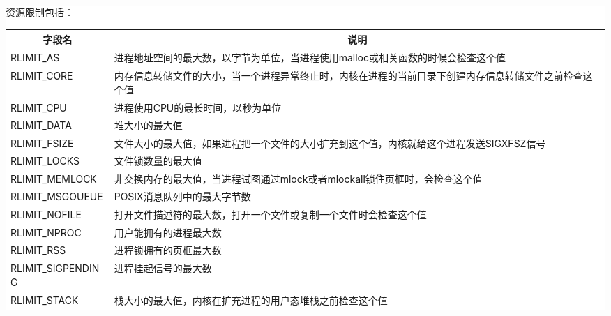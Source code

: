 资源限制包括：

字段名              | 说明
------------       | -------------
RLIMIT_AS          | 进程地址空间的最大数，以字节为单位，当进程使用malloc或相关函数的时候会检查这个值
RLIMIT_CORE        | 内存信息转储文件的大小，当一个进程异常终止时，内核在进程的当前目录下创建内存信息转储文件之前检查这个值
RLIMIT_CPU         | 进程使用CPU的最长时间，以秒为单位
RLIMIT_DATA        | 堆大小的最大值
RLIMIT_FSIZE       | 文件大小的最大值，如果进程把一个文件的大小扩充到这个值，内核就给这个进程发送SIGXFSZ信号
RLIMIT_LOCKS       | 文件锁数量的最大值
RLIMIT_MEMLOCK     | 非交换内存的最大值，当进程试图通过mlock或者mlockall锁住页框时，会检查这个值
RLIMIT_MSGOUEUE    | POSIX消息队列中的最大字节数
RLIMIT_NOFILE      | 打开文件描述符的最大数，打开一个文件或复制一个文件时会检查这个值
RLIMIT_NPROC       | 用户能拥有的进程最大数
RLIMIT_RSS         | 进程锁拥有的页框最大数
RLIMIT_SIGPENDING  | 进程挂起信号的最大数
RLIMIT_STACK       | 栈大小的最大值，内核在扩充进程的用户态堆栈之前检查这个值